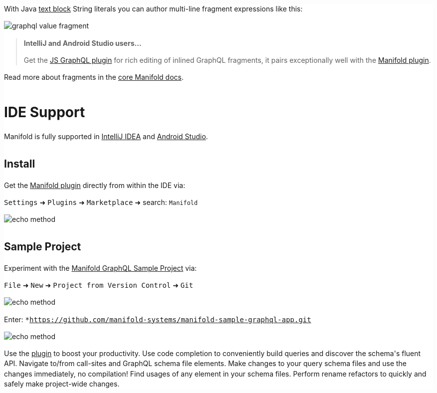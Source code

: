 With Java [text block](https://openjdk.java.net/jeps/378) String literals you can author multi-line fragment
expressions like this:

<p><img src="http://manifold.systems/images/graphql_fragment.png" alt="graphql value fragment" width="70%" height="70%"/></p>

>**IntelliJ and Android Studio users...**
>
>Get the [JS GraphQL plugin](https://plugins.jetbrains.com/plugin/8097-js-graphql) for rich editing of inlined
>GraphQL fragments, it pairs exceptionally well with the [Manifold plugin](https://plugins.jetbrains.com/plugin/10057-manifold).

Read more about fragments in the [core Manifold docs](https://github.com/manifold-systems/manifold/tree/master/manifold-core-parent/manifold#inlining-with-fragments-experimental).

# IDE Support 

Manifold is fully supported in [IntelliJ IDEA](https://www.jetbrains.com/idea/download) and [Android Studio](https://developer.android.com/studio).

## Install

Get the [Manifold plugin](https://plugins.jetbrains.com/plugin/10057-manifold) directly from within the IDE via:

<kbd>Settings</kbd> ➜ <kbd>Plugins</kbd> ➜ <kbd>Marketplace</kbd> ➜ search: `Manifold`

<p><img src="http://manifold.systems/images/ManifoldPlugin.png" alt="echo method" width="60%" height="60%"/></p>

## Sample Project

Experiment with the [Manifold GraphQL Sample Project](https://github.com/manifold-systems/manifold-sample-graphql-app)
via:

<kbd>File</kbd> ➜ <kbd>New</kbd> ➜ <kbd>Project from Version Control</kbd> ➜ <kbd>Git</kbd>

<p><img src="http://manifold.systems/images/OpenSampleProjectMenu.png" alt="echo method" width="60%" height="60%"/></p>

Enter: <kbd>*https://github.com/manifold-systems/manifold-sample-graphql-app.git</kbd>

<p><img src="http://manifold.systems/images/OpenSampleProject_graphql.png" alt="echo method" width="60%" height="60%"/></p>

Use the [plugin](https://plugins.jetbrains.com/plugin/10057-manifold) to boost your productivity. Use code
completion to conveniently build queries and discover the schema's fluent API.  Navigate to/from call-sites and GraphQL schema
file elements.  Make changes to your query schema files and use the changes immediately, no compilation!  Find usages of
any element in your schema files. Perform rename refactors to quickly and safely make project-wide changes.
